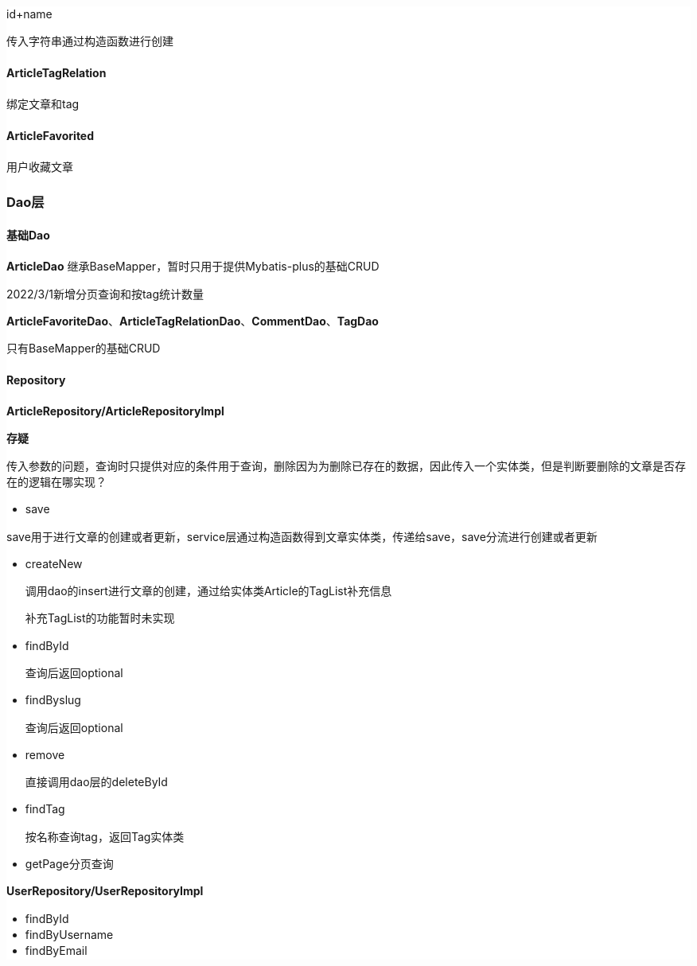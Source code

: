 id+name

传入字符串通过构造函数进行创建

#### ArticleTagRelation

绑定文章和tag

#### ArticleFavorited

用户收藏文章

### Dao层

#### 基础Dao
**ArticleDao**
继承BaseMapper，暂时只用于提供Mybatis-plus的基础CRUD

2022/3/1新增分页查询和按tag统计数量

**ArticleFavoriteDao**、**ArticleTagRelationDao**、**CommentDao**、**TagDao**

只有BaseMapper的基础CRUD

#### Repository
**ArticleRepository/ArticleRepositoryImpl**

**存疑**

传入参数的问题，查询时只提供对应的条件用于查询，删除因为为删除已存在的数据，因此传入一个实体类，但是判断要删除的文章是否存在的逻辑在哪实现？

- save

save用于进行文章的创建或者更新，service层通过构造函数得到文章实体类，传递给save，save分流进行创建或者更新

- createNew

  调用dao的insert进行文章的创建，通过给实体类Article的TagList补充信息

  补充TagList的功能暂时未实现

- findById

  查询后返回optional

- findByslug

  查询后返回optional

- remove

  直接调用dao层的deleteById
  
- findTag

  按名称查询tag，返回Tag实体类

- getPage分页查询

**UserRepository/UserRepositoryImpl**

- findById
- findByUsername
- findByEmail
